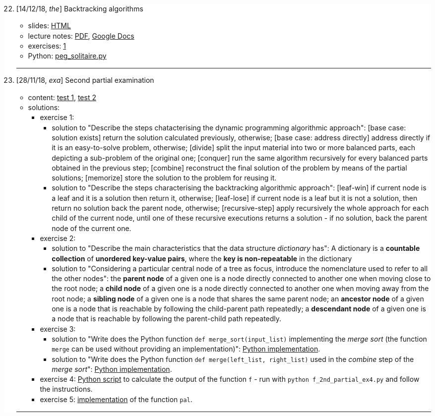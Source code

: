 22. [14/12/18, *the*] Backtracking algorithms
    * slides: [HTML](https://comp-think.github.io/2018-2019/slides/13%20-%20Backtracking%20algorithms.html)
    * lecture notes: [PDF](https://comp-think.github.io/2018-2019/lecture-notes/13%20-%20Backtracking%20algorithms.pdf), [Google Docs](https://tinyurl.com/comp-think-13)
    * exercises: [1](https://github.com/comp-think/2018-2019/issues/34)
    * Python: [peg_solitaire.py](https://comp-think.github.io/2018-2019/python/peg_solitaire.py)
    <hr />

23. [28/11/18, *exa*] Second partial examination
    * content: [test 1](https://comp-think.github.io/2018-2019/exams/second-partial-examination-01.pdf), [test 2](https://comp-think.github.io/2018-2019/exams/second-partial-examination-02.pdf)
    * solutions:
        * exercise 1:
            * solution to "Describe the steps chatacterising the dynamic programming algorithmic approach": [base case: solution exists] return the solution calculated previously, otherwise; [base case: address directly] address directly if it is an easy-to-solve problem, otherwise; [divide] split the input material into two or more balanced parts, each depicting a sub-problem of the original one; [conquer] run the same algorithm recursively for every balanced parts obtained in the previous step; [combine] reconstruct the final solution of the problem by means of the partial solutions; [memorize] store the solution to the problem for reusing it.
            * solution to "Describe the steps characterising the backtracking algorithmic approach": [leaf-win] if current node is a leaf and it is a solution then return it, otherwise; [leaf-lose] if current node is a leaf but it is not a solution, then return no solution back the parent node, otherwise; [recursive-step] apply recursively the whole approach for each child of the current node, until one of these recursive executions returns a solution - if no solution, back the parent node of the current one.
        * exercise 2:
            * solution to "Describe the main characteristics that the data structure *dictionary* has": A dictionary is a **countable collection** of **unordered key-value pairs**, where the **key is non-repeatable** in the dictionary
            * solution to "Considering a particular central node of a tree as focus, introduce the nomenclature used to refer to all the other nodes": the **parent node** of a given one is a node directly connected to another one when moving close to the root node; a **child node** of a given one is a node directly connected to another one when moving away from the root node; a **sibling node** of a given one is a node that shares the same parent node; an **ancestor node** of a given one is a node that is reachable by following the child-parent path repeatedly; a **descendant node** of a given one is a node that is reachable by following the parent-child path repeatedly.
        * exercise 3: 
            * solution to "Write does the Python function `def merge_sort(input_list)` implementing the *merge sort* (the function `merge` can be used without providing an implementation)": [Python implementation](https://comp-think.github.io/2018-2019/python/merge_sort.py).
            * solution to "Write does the Python function `def merge(left_list, right_list)` used in the *combine* step of the *merge sort*": [Python implementation](https://comp-think.github.io/2018-2019/python/merge.py).
        * exercise 4: [Python script](https://comp-think.github.io/2018-2019/python/f_2nd_partial_ex4.py) to calculate the output of the function `f` - run with `python f_2nd_partial_ex4.py` and follow the instructions.
        * exercise 5: [implementation](https://comp-think.github.io/2018-2019/python/pal_2nd_partial_ex5.py) of the function `pal`.
    <hr />
  